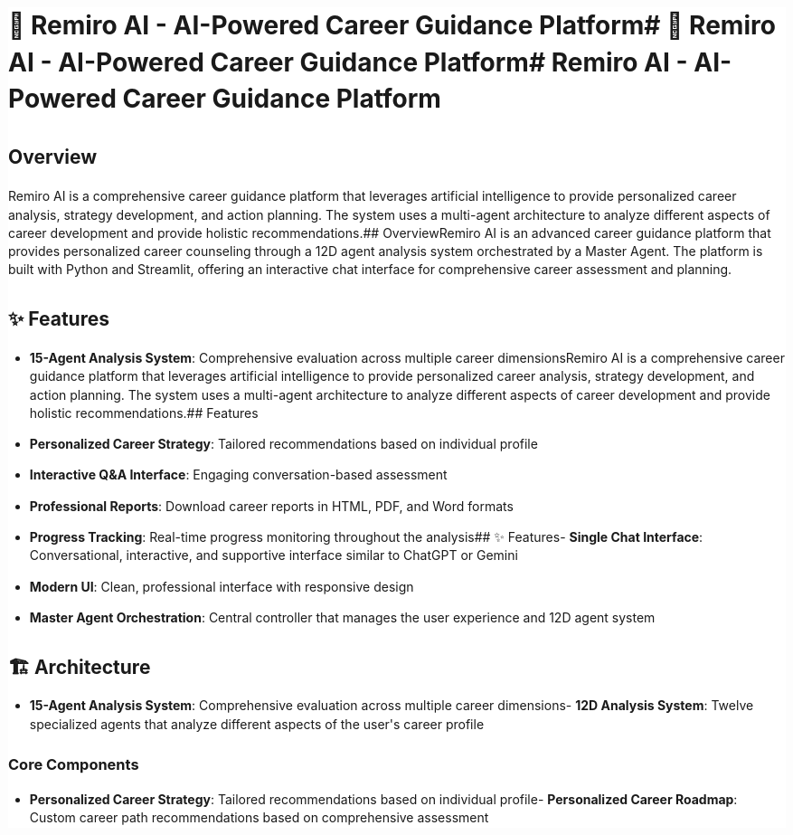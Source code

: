 # 🚀 Remiro AI - AI-Powered Career Guidance Platform# 🚀 Remiro AI - AI-Powered Career Guidance Platform# Remiro AI - AI-Powered Career Guidance Platform



## Overview



Remiro AI is a comprehensive career guidance platform that leverages artificial intelligence to provide personalized career analysis, strategy development, and action planning. The system uses a multi-agent architecture to analyze different aspects of career development and provide holistic recommendations.## OverviewRemiro AI is an advanced career guidance platform that provides personalized career counseling through a 12D agent analysis system orchestrated by a Master Agent. The platform is built with Python and Streamlit, offering an interactive chat interface for comprehensive career assessment and planning.



## ✨ Features



- **15-Agent Analysis System**: Comprehensive evaluation across multiple career dimensionsRemiro AI is a comprehensive career guidance platform that leverages artificial intelligence to provide personalized career analysis, strategy development, and action planning. The system uses a multi-agent architecture to analyze different aspects of career development and provide holistic recommendations.## Features

- **Personalized Career Strategy**: Tailored recommendations based on individual profile

- **Interactive Q&A Interface**: Engaging conversation-based assessment

- **Professional Reports**: Download career reports in HTML, PDF, and Word formats

- **Progress Tracking**: Real-time progress monitoring throughout the analysis## ✨ Features- **Single Chat Interface**: Conversational, interactive, and supportive interface similar to ChatGPT or Gemini

- **Modern UI**: Clean, professional interface with responsive design

- **Master Agent Orchestration**: Central controller that manages the user experience and 12D agent system

## 🏗️ Architecture

- **15-Agent Analysis System**: Comprehensive evaluation across multiple career dimensions- **12D Analysis System**: Twelve specialized agents that analyze different aspects of the user's career profile

### Core Components

- **Personalized Career Strategy**: Tailored recommendations based on individual profile- **Personalized Career Roadmap**: Custom career path recommendations based on comprehensive assessment
